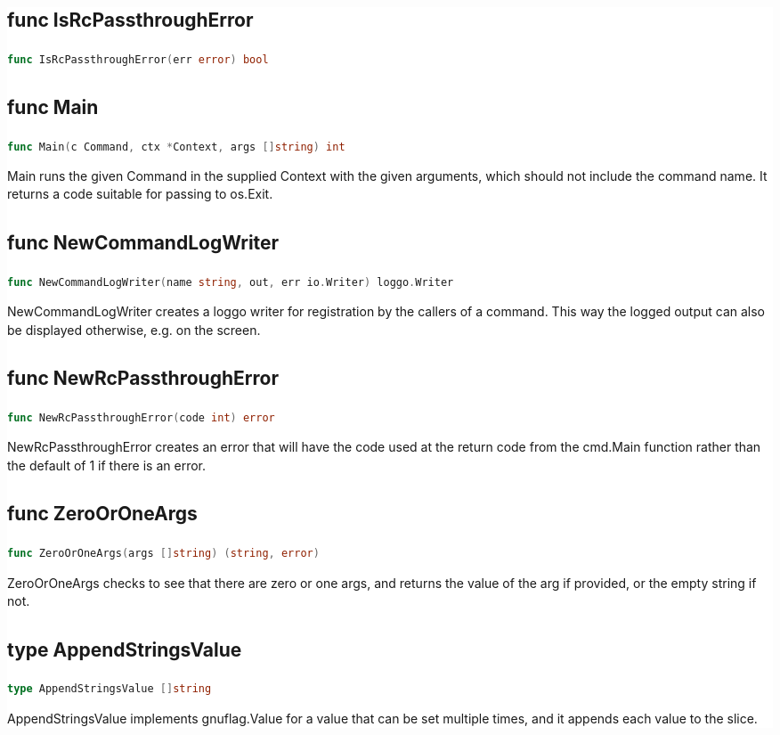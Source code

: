 
## func IsRcPassthroughError
``` go
func IsRcPassthroughError(err error) bool
```

## func Main
``` go
func Main(c Command, ctx *Context, args []string) int
```
Main runs the given Command in the supplied Context with the given
arguments, which should not include the command name. It returns a code
suitable for passing to os.Exit.


## func NewCommandLogWriter
``` go
func NewCommandLogWriter(name string, out, err io.Writer) loggo.Writer
```
NewCommandLogWriter creates a loggo writer for registration
by the callers of a command. This way the logged output can also
be displayed otherwise, e.g. on the screen.


## func NewRcPassthroughError
``` go
func NewRcPassthroughError(code int) error
```
NewRcPassthroughError creates an error that will have the code used at the
return code from the cmd.Main function rather than the default of 1 if
there is an error.


## func ZeroOrOneArgs
``` go
func ZeroOrOneArgs(args []string) (string, error)
```
ZeroOrOneArgs checks to see that there are zero or one args, and returns
the value of the arg if provided, or the empty string if not.



## type AppendStringsValue
``` go
type AppendStringsValue []string
```
AppendStringsValue implements gnuflag.Value for a value that can be set
multiple times, and it appends each value to the slice.






